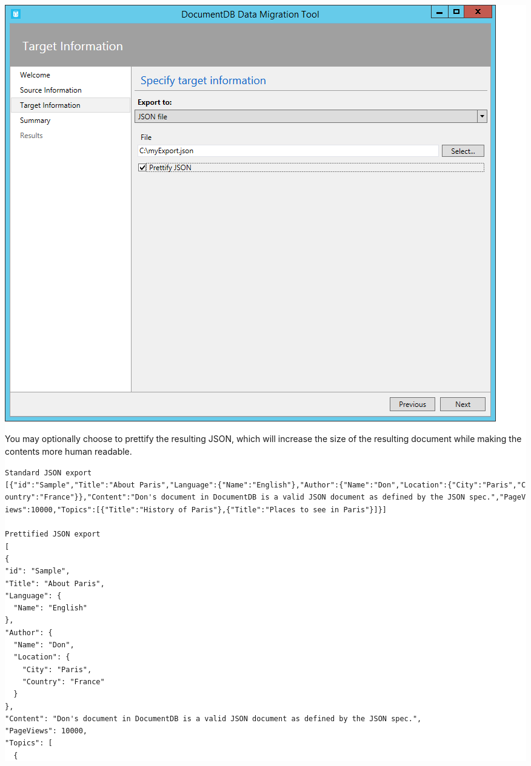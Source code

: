 ![Screenshot of DocumentDB JSON export option](./media/documentdb-import-data/jsontarget.png)

You may optionally choose to prettify the resulting JSON, which will increase the size of the resulting document while making the contents more human readable.

	Standard JSON export
	[{"id":"Sample","Title":"About Paris","Language":{"Name":"English"},"Author":{"Name":"Don","Location":{"City":"Paris","Country":"France"}},"Content":"Don's document in DocumentDB is a valid JSON document as defined by the JSON spec.","PageViews":10000,"Topics":[{"Title":"History of Paris"},{"Title":"Places to see in Paris"}]}]
	
	Prettified JSON export
	[
 	{
    "id": "Sample",
    "Title": "About Paris",
    "Language": {
      "Name": "English"
    },
    "Author": {
      "Name": "Don",
      "Location": {
        "City": "Paris",
        "Country": "France"
      }
    },
    "Content": "Don's document in DocumentDB is a valid JSON document as defined by the JSON spec.",
    "PageViews": 10000,
    "Topics": [
      {